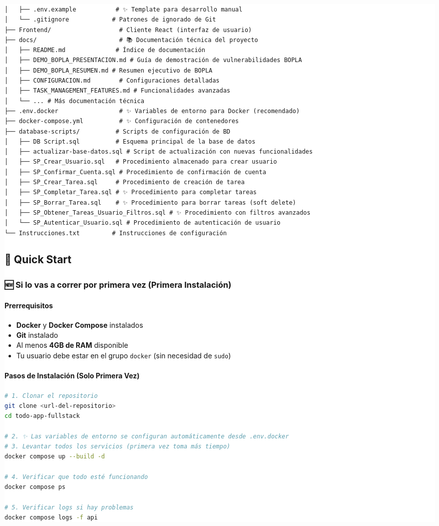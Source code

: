 ```
│   ├── .env.example           # ✨ Template para desarrollo manual
│   └── .gitignore            # Patrones de ignorado de Git
├── Frontend/                   # Cliente React (interfaz de usuario)
├── docs/                       # 📚 Documentación técnica del proyecto
│   ├── README.md              # Índice de documentación
│   ├── DEMO_BOPLA_PRESENTACION.md # Guía de demostración de vulnerabilidades BOPLA
│   ├── DEMO_BOPLA_RESUMEN.md # Resumen ejecutivo de BOPLA
│   ├── CONFIGURACION.md        # Configuraciones detalladas
│   ├── TASK_MANAGEMENT_FEATURES.md # Funcionalidades avanzadas
│   └── ... # Más documentación técnica
├── .env.docker                 # ✨ Variables de entorno para Docker (recomendado)
├── docker-compose.yml          # ✨ Configuración de contenedores
├── database-scripts/          # Scripts de configuración de BD
│   ├── DB Script.sql          # Esquema principal de la base de datos
│   ├── actualizar-base-datos.sql # Script de actualización con nuevas funcionalidades
│   ├── SP_Crear_Usuario.sql   # Procedimiento almacenado para crear usuario
│   ├── SP_Confirmar_Cuenta.sql # Procedimiento de confirmación de cuenta
│   ├── SP_Crear_Tarea.sql     # Procedimiento de creación de tarea
│   ├── SP_Completar_Tarea.sql # ✨ Procedimiento para completar tareas
│   ├── SP_Borrar_Tarea.sql    # ✨ Procedimiento para borrar tareas (soft delete)
│   ├── SP_Obtener_Tareas_Usuario_Filtros.sql # ✨ Procedimiento con filtros avanzados
│   └── SP_Autenticar_Usuario.sql # Procedimiento de autenticación de usuario
└── Instrucciones.txt         # Instrucciones de configuración
```

## 🚀 Quick Start

### 🆕 **Si lo vas a correr por primera vez (Primera Instalación)**

#### Prerrequisitos
- **Docker** y **Docker Compose** instalados
- **Git** instalado
- Al menos **4GB de RAM** disponible
- Tu usuario debe estar en el grupo `docker` (sin necesidad de `sudo`)

#### Pasos de Instalación (Solo Primera Vez)

```bash
# 1. Clonar el repositorio
git clone <url-del-repositorio>
cd todo-app-fullstack

# 2. ✨ Las variables de entorno se configuran automáticamente desde .env.docker
# 3. Levantar todos los servicios (primera vez toma más tiempo)
docker compose up --build -d

# 4. Verificar que todo esté funcionando
docker compose ps

# 5. Verificar logs si hay problemas
docker compose logs -f api
```
